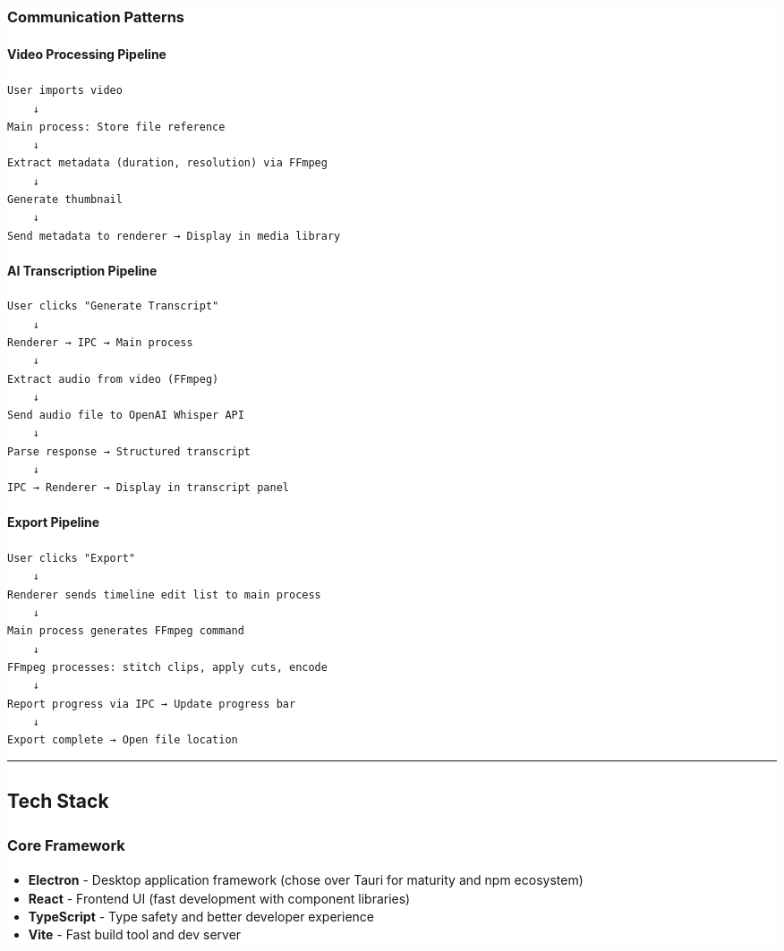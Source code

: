 ### Communication Patterns

#### Video Processing Pipeline
```
User imports video
    ↓
Main process: Store file reference
    ↓
Extract metadata (duration, resolution) via FFmpeg
    ↓
Generate thumbnail
    ↓
Send metadata to renderer → Display in media library
```

#### AI Transcription Pipeline
```
User clicks "Generate Transcript"
    ↓
Renderer → IPC → Main process
    ↓
Extract audio from video (FFmpeg)
    ↓
Send audio file to OpenAI Whisper API
    ↓
Parse response → Structured transcript
    ↓
IPC → Renderer → Display in transcript panel
```

#### Export Pipeline
```
User clicks "Export"
    ↓
Renderer sends timeline edit list to main process
    ↓
Main process generates FFmpeg command
    ↓
FFmpeg processes: stitch clips, apply cuts, encode
    ↓
Report progress via IPC → Update progress bar
    ↓
Export complete → Open file location
```

---

## Tech Stack

### Core Framework
- **Electron** - Desktop application framework (chose over Tauri for maturity and npm ecosystem)
- **React** - Frontend UI (fast development with component libraries)
- **TypeScript** - Type safety and better developer experience
- **Vite** - Fast build tool and dev server
